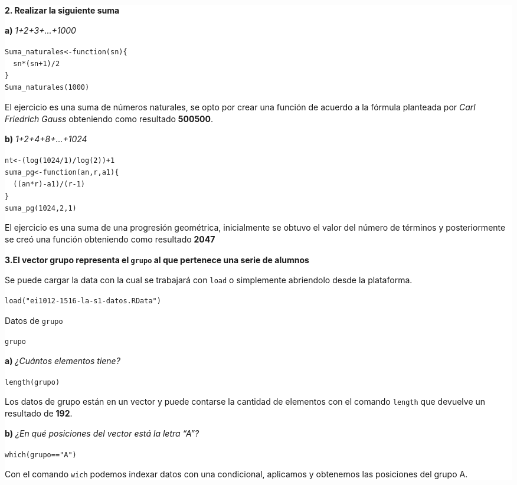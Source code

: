 
**2. Realizar la siguiente suma**


**a)**  *1+2+3+...+1000* 

```{r}
Suma_naturales<-function(sn){
  sn*(sn+1)/2
}
Suma_naturales(1000)
```
El ejercicio es una suma de números naturales, se opto por crear una función de acuerdo a la fórmula
planteada por *Carl Friedrich Gauss* obteniendo como resultado **500500**.

**b)**  *1+2+4+8+...+1024*

```{r}
nt<-(log(1024/1)/log(2))+1
suma_pg<-function(an,r,a1){
  ((an*r)-a1)/(r-1)
}
suma_pg(1024,2,1)
```

El ejercicio es una suma de una progresión geométrica, inicialmente se obtuvo el valor del número de
términos y posteriormente se creó una función obteniendo como resultado **2047**


**3.El vector grupo representa el `grupo` al que pertenece una serie de alumnos**

Se puede cargar la data con la cual se trabajará con `load` o simplemente abriendolo desde la plataforma.

```{r echo=FALSE}
load("ei1012-1516-la-s1-datos.RData")
```

Datos de `grupo`

```{r}
grupo
```

**a)** *¿Cuántos elementos tiene?*


```{r}
length(grupo)
```
Los datos de grupo están en un vector y puede contarse la cantidad de elementos
con el comando `length` que devuelve un resultado de **192**.



**b)** *¿En qué posiciones del vector está la letra “A”?*

```{r}
which(grupo=="A")
```
Con el comando `wich` podemos indexar datos con una condicional, aplicamos y obtenemos las posiciones del grupo A.
